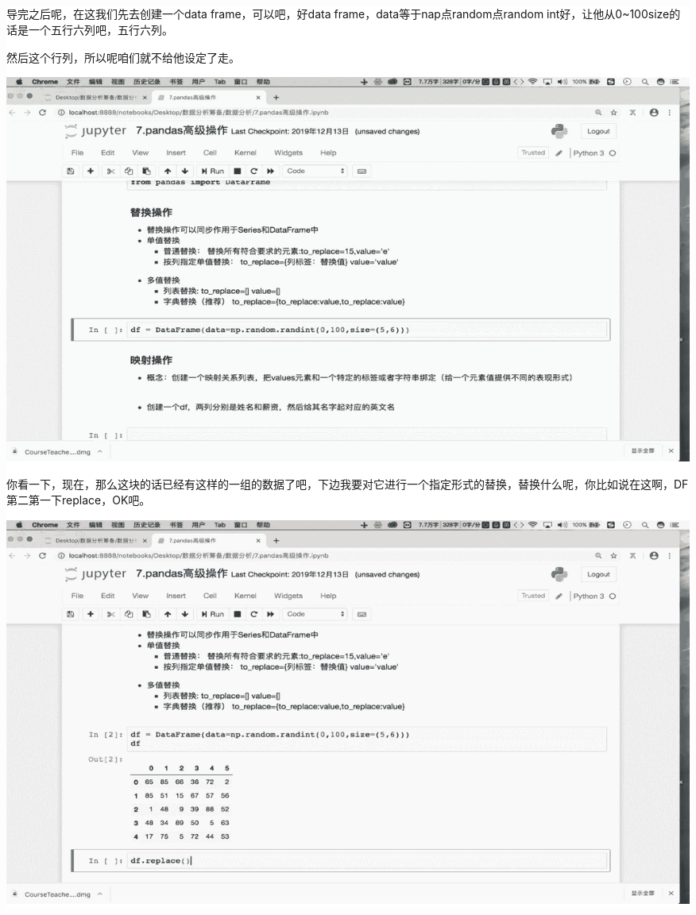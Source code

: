 导完之后呢，在这我们先去创建一个data frame，可以吧，好data frame，data等于nap点random点random int好，让他从0~100size的话是一个五行六列吧，五行六列。

然后这个行列，所以呢咱们就不给他设定了走。

![](img/342b72a0859967b78d5c411462edf4b3_13.png)

你看一下，现在，那么这块的话已经有这样的一组的数据了吧，下边我要对它进行一个指定形式的替换，替换什么呢，你比如说在这啊，DF第二第一下replace，OK吧。



![](img/342b72a0859967b78d5c411462edf4b3_15.png)
